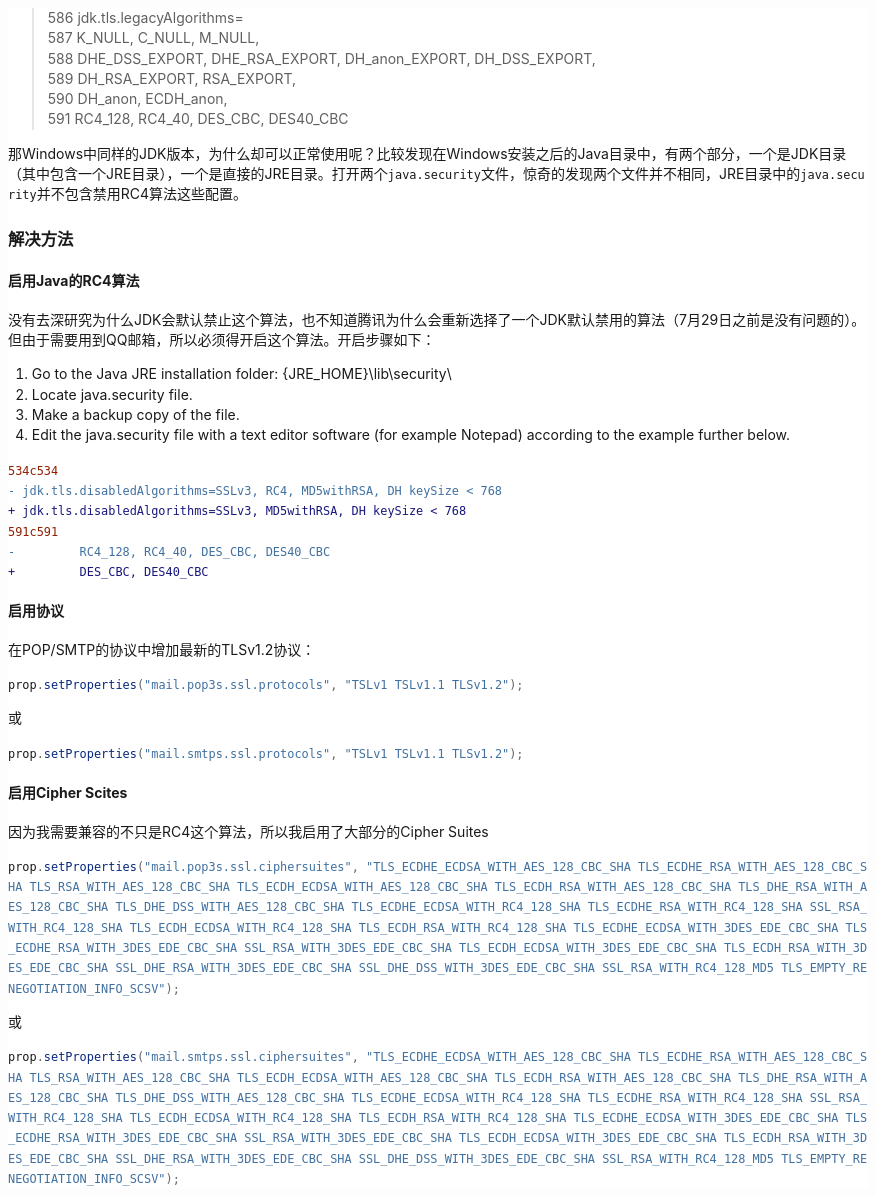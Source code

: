 >586 jdk.tls.legacyAlgorithms= \
>587         K_NULL, C_NULL, M_NULL, \
>588         DHE_DSS_EXPORT, DHE_RSA_EXPORT, DH_anon_EXPORT, DH_DSS_EXPORT, \
>589         DH_RSA_EXPORT, RSA_EXPORT, \
>590         DH_anon, ECDH_anon, \
>591         RC4_128, RC4_40, DES_CBC, DES40_CBC

那Windows中同样的JDK版本，为什么却可以正常使用呢？比较发现在Windows安装之后的Java目录中，有两个部分，一个是JDK目录（其中包含一个JRE目录），一个是直接的JRE目录。打开两个`java.security`文件，惊奇的发现两个文件并不相同，JRE目录中的`java.security`并不包含禁用RC4算法这些配置。

### 解决方法

#### 启用Java的RC4算法

没有去深研究为什么JDK会默认禁止这个算法，也不知道腾讯为什么会重新选择了一个JDK默认禁用的算法（7月29日之前是没有问题的）。但由于需要用到QQ邮箱，所以必须得开启这个算法。开启步骤如下：

1. Go to the Java JRE installation folder: {JRE_HOME}\lib\security\
1. Locate java.security file.
1. Make a backup copy of the file.
1. Edit the java.security file with a text editor software (for example Notepad) according to the example further below.

```diff
534c534
- jdk.tls.disabledAlgorithms=SSLv3, RC4, MD5withRSA, DH keySize < 768
+ jdk.tls.disabledAlgorithms=SSLv3, MD5withRSA, DH keySize < 768
591c591
-         RC4_128, RC4_40, DES_CBC, DES40_CBC
+         DES_CBC, DES40_CBC
```

#### 启用协议

在POP/SMTP的协议中增加最新的TLSv1.2协议：
```java
prop.setProperties("mail.pop3s.ssl.protocols", "TSLv1 TSLv1.1 TLSv1.2");
```
或
```java
prop.setProperties("mail.smtps.ssl.protocols", "TSLv1 TSLv1.1 TLSv1.2");
```

#### 启用Cipher Scites

因为我需要兼容的不只是RC4这个算法，所以我启用了大部分的Cipher Suites
```java
prop.setProperties("mail.pop3s.ssl.ciphersuites", "TLS_ECDHE_ECDSA_WITH_AES_128_CBC_SHA TLS_ECDHE_RSA_WITH_AES_128_CBC_SHA TLS_RSA_WITH_AES_128_CBC_SHA TLS_ECDH_ECDSA_WITH_AES_128_CBC_SHA TLS_ECDH_RSA_WITH_AES_128_CBC_SHA TLS_DHE_RSA_WITH_AES_128_CBC_SHA TLS_DHE_DSS_WITH_AES_128_CBC_SHA TLS_ECDHE_ECDSA_WITH_RC4_128_SHA TLS_ECDHE_RSA_WITH_RC4_128_SHA SSL_RSA_WITH_RC4_128_SHA TLS_ECDH_ECDSA_WITH_RC4_128_SHA TLS_ECDH_RSA_WITH_RC4_128_SHA TLS_ECDHE_ECDSA_WITH_3DES_EDE_CBC_SHA TLS_ECDHE_RSA_WITH_3DES_EDE_CBC_SHA SSL_RSA_WITH_3DES_EDE_CBC_SHA TLS_ECDH_ECDSA_WITH_3DES_EDE_CBC_SHA TLS_ECDH_RSA_WITH_3DES_EDE_CBC_SHA SSL_DHE_RSA_WITH_3DES_EDE_CBC_SHA SSL_DHE_DSS_WITH_3DES_EDE_CBC_SHA SSL_RSA_WITH_RC4_128_MD5 TLS_EMPTY_RENEGOTIATION_INFO_SCSV");
```
或
```java
prop.setProperties("mail.smtps.ssl.ciphersuites", "TLS_ECDHE_ECDSA_WITH_AES_128_CBC_SHA TLS_ECDHE_RSA_WITH_AES_128_CBC_SHA TLS_RSA_WITH_AES_128_CBC_SHA TLS_ECDH_ECDSA_WITH_AES_128_CBC_SHA TLS_ECDH_RSA_WITH_AES_128_CBC_SHA TLS_DHE_RSA_WITH_AES_128_CBC_SHA TLS_DHE_DSS_WITH_AES_128_CBC_SHA TLS_ECDHE_ECDSA_WITH_RC4_128_SHA TLS_ECDHE_RSA_WITH_RC4_128_SHA SSL_RSA_WITH_RC4_128_SHA TLS_ECDH_ECDSA_WITH_RC4_128_SHA TLS_ECDH_RSA_WITH_RC4_128_SHA TLS_ECDHE_ECDSA_WITH_3DES_EDE_CBC_SHA TLS_ECDHE_RSA_WITH_3DES_EDE_CBC_SHA SSL_RSA_WITH_3DES_EDE_CBC_SHA TLS_ECDH_ECDSA_WITH_3DES_EDE_CBC_SHA TLS_ECDH_RSA_WITH_3DES_EDE_CBC_SHA SSL_DHE_RSA_WITH_3DES_EDE_CBC_SHA SSL_DHE_DSS_WITH_3DES_EDE_CBC_SHA SSL_RSA_WITH_RC4_128_MD5 TLS_EMPTY_RENEGOTIATION_INFO_SCSV");
```